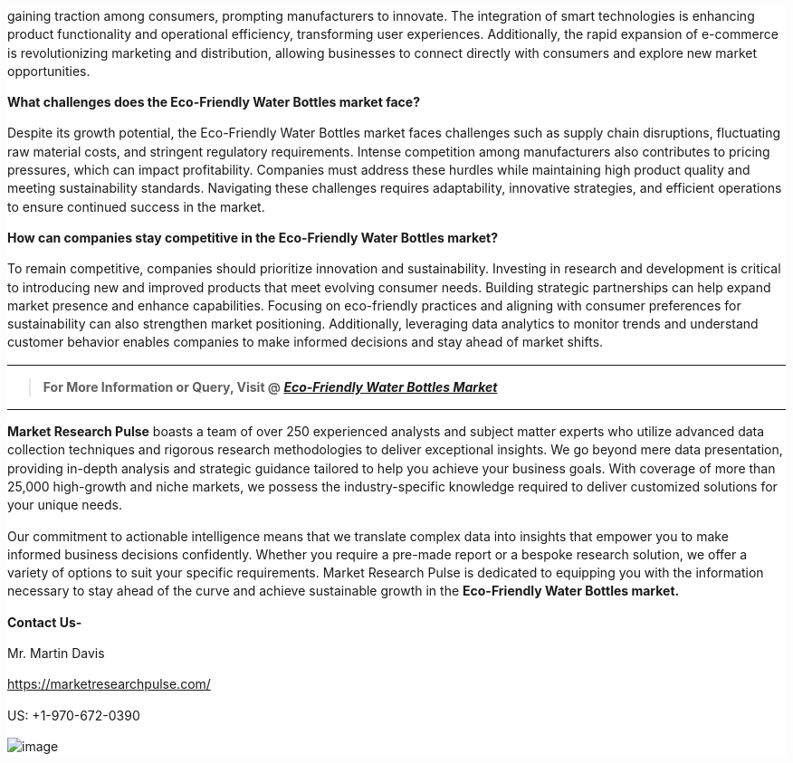 gaining traction among consumers, prompting manufacturers to innovate. The integration of smart technologies is enhancing product functionality and operational efficiency, transforming user experiences. Additionally, the rapid expansion of e-commerce is revolutionizing marketing and distribution, allowing businesses to connect directly with consumers and explore new market opportunities.</p><p><strong>What challenges does the Eco-Friendly Water Bottles market face?</strong></p><p>Despite its growth potential, the Eco-Friendly Water Bottles market faces challenges such as supply chain disruptions, fluctuating raw material costs, and stringent regulatory requirements. Intense competition among manufacturers also contributes to pricing pressures, which can impact profitability. Companies must address these hurdles while maintaining high product quality and meeting sustainability standards. Navigating these challenges requires adaptability, innovative strategies, and efficient operations to ensure continued success in the market.</p><p><strong>How can companies stay competitive in the Eco-Friendly Water Bottles market?</strong></p><p>To remain competitive, companies should prioritize innovation and sustainability. Investing in research and development is critical to introducing new and improved products that meet evolving consumer needs. Building strategic partnerships can help expand market presence and enhance capabilities. Focusing on eco-friendly practices and aligning with consumer preferences for sustainability can also strengthen market positioning. Additionally, leveraging data analytics to monitor trends and understand customer behavior enables companies to make informed decisions and stay ahead of market shifts.</p><hr /><blockquote><p><strong>For More Information or Query, Visit @&nbsp;<em><a href="https://marketresearchpulse.com/report/57173/eco-friendly-water-bottles-market?utm_source=Linkedin&utm_medium=0114">Eco-Friendly Water Bottles Market</a></em></strong></p></blockquote><hr /><p><strong>Market Research Pulse</strong> boasts a team of over 250 experienced analysts and subject matter experts who utilize advanced data collection techniques and rigorous research methodologies to deliver exceptional insights. We go beyond mere data presentation, providing in-depth analysis and strategic guidance tailored to help you achieve your business goals. With coverage of more than 25,000 high-growth and niche markets, we possess the industry-specific knowledge required to deliver customized solutions for your unique needs.</p><p>Our commitment to actionable intelligence means that we translate complex data into insights that empower you to make informed business decisions confidently. Whether you require a pre-made report or a bespoke research solution, we offer a variety of options to suit your specific requirements. Market Research Pulse is dedicated to equipping you with the information necessary to stay ahead of the curve and achieve sustainable growth in the <strong>Eco-Friendly Water Bottles market.</strong></p><p><strong>Contact Us-</strong></p><p>Mr. Martin Davis</p><p>https://marketresearchpulse.com/</p><p>US: +1-970-672-0390</p>
![image](https://github.com/user-attachments/assets/9f45bd19-2a7d-4900-8faa-95bc8f62a66d)
